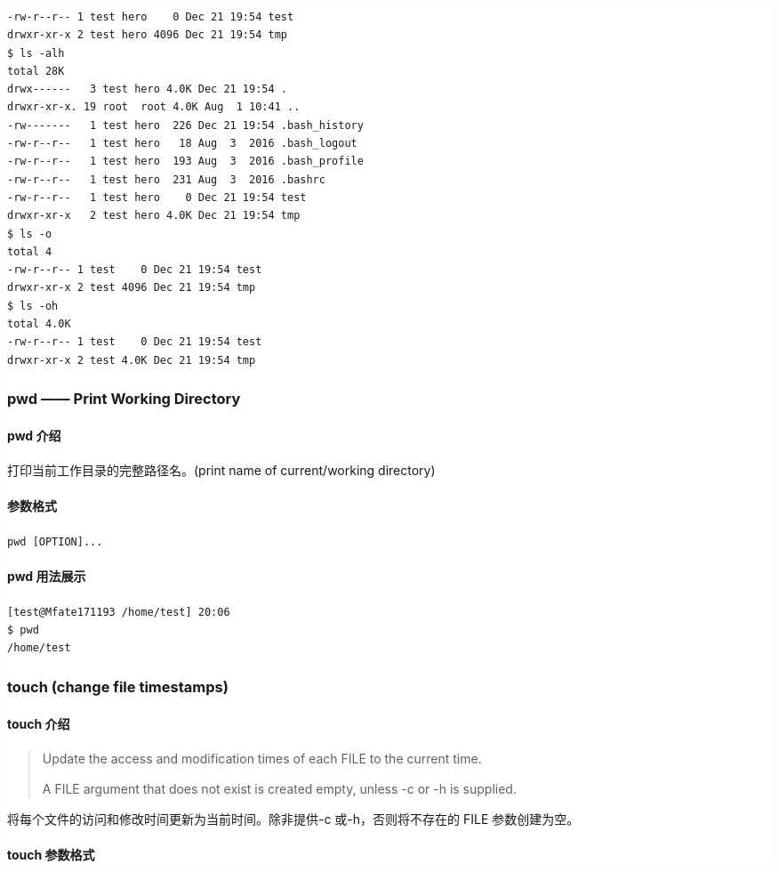 ```
-rw-r--r-- 1 test hero    0 Dec 21 19:54 test
drwxr-xr-x 2 test hero 4096 Dec 21 19:54 tmp
$ ls -alh
total 28K
drwx------   3 test hero 4.0K Dec 21 19:54 .
drwxr-xr-x. 19 root  root 4.0K Aug  1 10:41 ..
-rw-------   1 test hero  226 Dec 21 19:54 .bash_history
-rw-r--r--   1 test hero   18 Aug  3  2016 .bash_logout
-rw-r--r--   1 test hero  193 Aug  3  2016 .bash_profile
-rw-r--r--   1 test hero  231 Aug  3  2016 .bashrc
-rw-r--r--   1 test hero    0 Dec 21 19:54 test
drwxr-xr-x   2 test hero 4.0K Dec 21 19:54 tmp
$ ls -o
total 4
-rw-r--r-- 1 test    0 Dec 21 19:54 test
drwxr-xr-x 2 test 4096 Dec 21 19:54 tmp
$ ls -oh
total 4.0K
-rw-r--r-- 1 test    0 Dec 21 19:54 test
drwxr-xr-x 2 test 4.0K Dec 21 19:54 tmp
```

### **pwd** —— Print Working Directory

#### pwd 介绍

打印当前工作目录的完整路径名。(print name of current/working directory)

#### 参数格式

```
pwd [OPTION]...
```

#### pwd 用法展示

```
[test@Mfate171193 /home/test] 20:06
$ pwd
/home/test
```

### **touch** (change file timestamps)

#### touch 介绍

> Update the access and modification times of each FILE to the current time.
>
> A FILE argument that does not exist is created empty, unless -c or -h is supplied.

将每个文件的访问和修改时间更新为当前时间。除非提供-c 或-h，否则将不存在的 FILE 参数创建为空。

#### touch 参数格式
